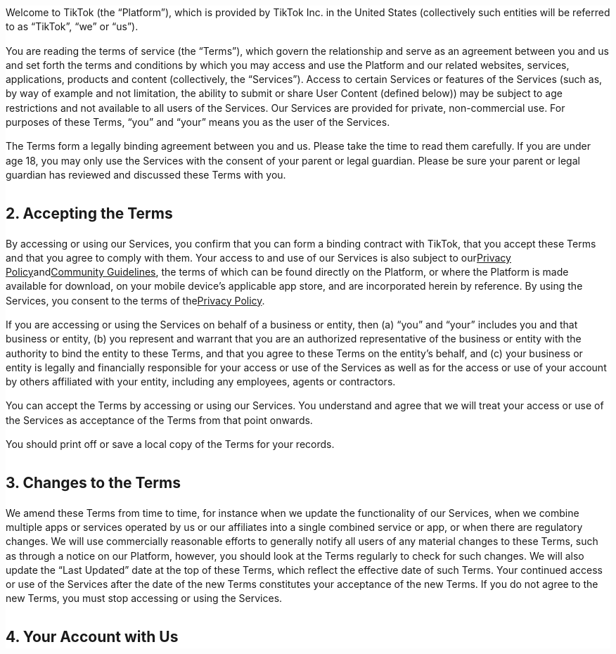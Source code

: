 Welcome to TikTok (the “Platform”), which is provided by TikTok Inc. in the United States (collectively such entities will be referred to as “TikTok”, “we” or “us”).

You are reading the terms of service (the “Terms”), which govern the relationship and serve as an agreement between you and us and set forth the terms and conditions by which you may access and use the Platform and our related websites, services, applications, products and content (collectively, the “Services”). Access to certain Services or features of the Services (such as, by way of example and not limitation, the ability to submit or share User Content (defined below)) may be subject to age restrictions and not available to all users of the Services. Our Services are provided for private, non-commercial use. For purposes of these Terms, “you” and “your” means you as the user of the Services.

The Terms form a legally binding agreement between you and us. Please take the time to read them carefully. If you are under age 18, you may only use the Services with the consent of your parent or legal guardian. Please be sure your parent or legal guardian has reviewed and discussed these Terms with you.

**2. Accepting the Terms**
--------------------------

By accessing or using our Services, you confirm that you can form a binding contract with TikTok, that you accept these Terms and that you agree to comply with them. Your access to and use of our Services is also subject to our[Privacy Policy](https://www.tiktok.com/legal/privacy-policy)and[Community Guidelines](https://www.tiktok.com/community-guidelines), the terms of which can be found directly on the Platform, or where the Platform is made available for download, on your mobile device’s applicable app store, and are incorporated herein by reference. By using the Services, you consent to the terms of the[Privacy Policy](https://www.tiktok.com/legal/privacy-policy).

If you are accessing or using the Services on behalf of a business or entity, then (a) “you” and “your” includes you and that business or entity, (b) you represent and warrant that you are an authorized representative of the business or entity with the authority to bind the entity to these Terms, and that you agree to these Terms on the entity’s behalf, and (c) your business or entity is legally and financially responsible for your access or use of the Services as well as for the access or use of your account by others affiliated with your entity, including any employees, agents or contractors.

You can accept the Terms by accessing or using our Services. You understand and agree that we will treat your access or use of the Services as acceptance of the Terms from that point onwards.

You should print off or save a local copy of the Terms for your records.

**3. Changes to the Terms**
---------------------------

We amend these Terms from time to time, for instance when we update the functionality of our Services, when we combine multiple apps or services operated by us or our affiliates into a single combined service or app, or when there are regulatory changes. We will use commercially reasonable efforts to generally notify all users of any material changes to these Terms, such as through a notice on our Platform, however, you should look at the Terms regularly to check for such changes. We will also update the “Last Updated” date at the top of these Terms, which reflect the effective date of such Terms. Your continued access or use of the Services after the date of the new Terms constitutes your acceptance of the new Terms. If you do not agree to the new Terms, you must stop accessing or using the Services.

**4. Your Account with Us**
---------------------------
